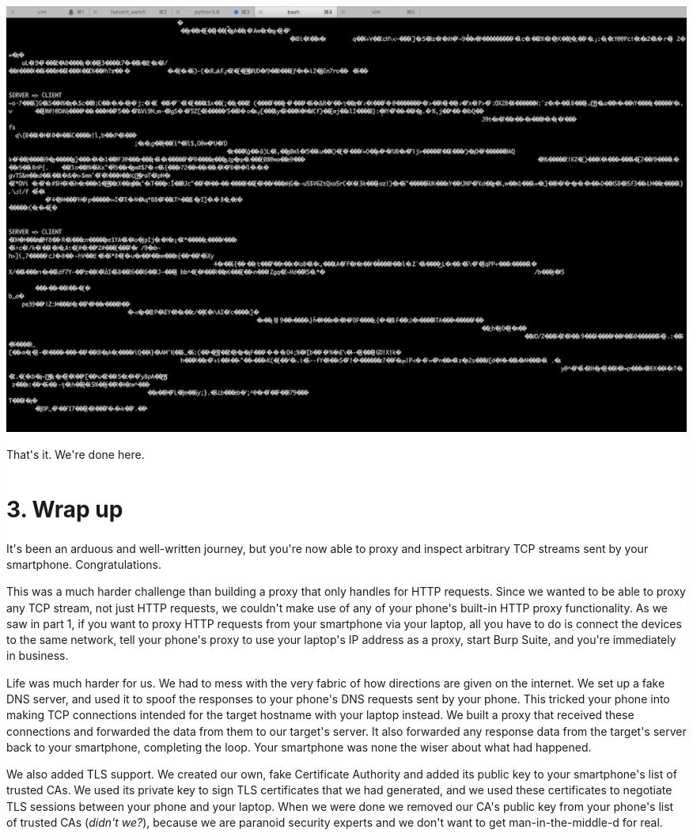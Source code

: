 <img src="/images/tcp-4-google-response-2.png" />

That's it. We're done here.

# 3. Wrap up

It's been an arduous and well-written journey, but you're now able to proxy and inspect arbitrary TCP streams sent by your smartphone. Congratulations.

This was a much harder challenge than building a proxy that only handles for HTTP requests. Since we wanted to be able to proxy any TCP stream, not just HTTP requests, we couldn't make use of any of your phone's built-in HTTP proxy functionality. As we saw in part 1, if you want to proxy HTTP requests from your smartphone via your laptop, all you have to do is connect the devices to the same network, tell your phone's proxy to use your laptop's IP address as a proxy, start Burp Suite, and you're immediately in business.

Life was much harder for us. We had to mess with the very fabric of how directions are given on the internet. We set up a fake DNS server, and used it to spoof the responses to your phone's DNS requests sent by your phone. This tricked your phone into making TCP connections intended for the target hostname with your laptop instead. We built a proxy that received these connections and forwarded the data from them to our target's server. It also forwarded any response data from the target's server back to your smartphone, completing the loop. Your smartphone was none the wiser about what had happened.

We also added TLS support. We created our own, fake Certificate Authority and added its public key to your smartphone's list of trusted CAs. We used its private key to sign TLS certificates that we had generated, and we used these certificates to negotiate TLS sessions between your phone and your laptop. When we were done we removed our CA's public key from your phone's list of trusted CAs (*didn't we?*), because we are paranoid security experts and we don't want to get man-in-the-middle-d for real.
